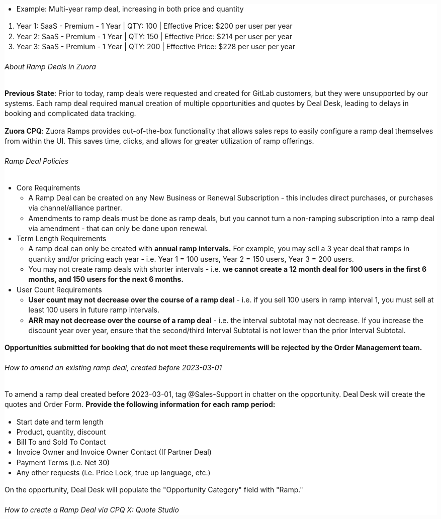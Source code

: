 - Example: Multi-year ramp deal, increasing in both price and quantity

1. Year 1: SaaS - Premium - 1 Year | QTY: 100 | Effective Price: $200 per user per year
2. Year 2: SaaS - Premium - 1 Year | QTY: 150 | Effective Price: $214 per user per year
3. Year 3: SaaS - Premium - 1 Year | QTY: 200 | Effective Price: $228 per user per year

###### About Ramp Deals in Zuora

**Previous State**: Prior to today, ramp deals were requested and created for GitLab customers, but they were unsupported by our systems. Each ramp deal required manual creation of multiple opportunities and quotes by Deal Desk, leading to delays in booking and complicated data tracking.

**Zuora CPQ**: Zuora Ramps provides out-of-the-box functionality that allows sales reps to easily configure a ramp deal themselves from within the UI. This saves time, clicks, and allows for greater utilization of ramp offerings.

###### Ramp Deal Policies

- Core Requirements
  - A Ramp Deal can be created on any New Business or Renewal Subscription - this includes direct purchases, or purchases via channel/alliance partner.
  - Amendments to ramp deals must be done as ramp deals, but you cannot turn a non-ramping subscription into a ramp deal via amendment - that can only be done upon renewal.
- Term Length Requirements
  - A ramp deal can only be created with **annual ramp intervals.** For example, you may sell a 3 year deal that ramps in quantity and/or pricing each year - i.e. Year 1 = 100 users, Year 2 = 150 users, Year 3 = 200 users.
  - You may not create ramp deals with shorter intervals - i.e. **we cannot create a 12 month deal for 100 users in the first 6 months, and 150 users for the next 6 months.**
- User Count Requirements
  - **User count may not decrease over the course of a ramp deal** - i.e. if you sell 100 users in ramp interval 1, you must sell at least 100 users in future ramp intervals.
  - **ARR may not decrease over the course of a ramp deal** - i.e. the interval subtotal may not decrease. If you increase the discount year over year, ensure that the second/third Interval Subtotal is not lower than the prior Interval Subtotal.

**Opportunities submitted for booking that do not meet these requirements will be rejected by the Order Management team.**

###### How to amend an existing ramp deal, created before 2023-03-01

To amend a ramp deal created before 2023-03-01, tag @Sales-Support in chatter on the opportunity. Deal Desk will create the quotes and Order Form. **Provide the following information for each ramp period:**

- Start date and term length
- Product, quantity, discount
- Bill To and Sold To Contact
- Invoice Owner and Invoice Owner Contact (If Partner Deal)
- Payment Terms (i.e. Net 30)
- Any other requests (i.e. Price Lock, true up language, etc.)

On the opportunity, Deal Desk will populate the "Opportunity Category" field with "Ramp."

###### How to create a Ramp Deal via CPQ X: Quote Studio
